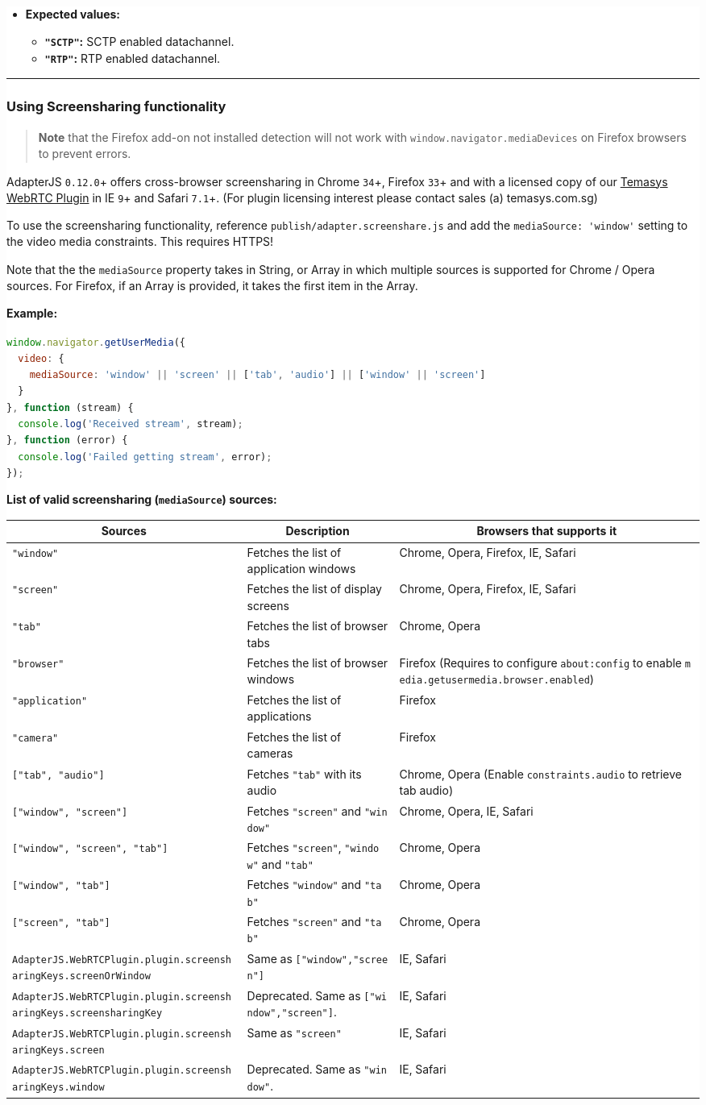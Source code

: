 - **Expected values:**

    - **`"SCTP"`:** SCTP enabled datachannel.
    - **`"RTP"`:** RTP enabled datachannel.

----

### Using Screensharing functionality

> **Note** that the Firefox add-on not installed detection will not work with `window.navigator.mediaDevices` on Firefox browsers to prevent errors.

AdapterJS `0.12.0`+ offers cross-browser screensharing in Chrome `34`+, Firefox `33`+ and with a licensed copy of our [Temasys WebRTC Plugin](http://temasys.io/plugin) in IE `9`+ and Safari `7.1`+. (For plugin licensing interest please contact sales (a) temasys.com.sg)

To use the screensharing functionality, reference `publish/adapter.screenshare.js` and add the `mediaSource: 'window'` setting to the video media constraints. This requires HTTPS!

Note that the the `mediaSource` property takes in String, or Array in which multiple sources is supported for Chrome / Opera sources. For Firefox, if an Array is provided, it takes the first item in the Array.

**Example:**

```javascript
window.navigator.getUserMedia({
  video: {
    mediaSource: 'window' || 'screen' || ['tab', 'audio'] || ['window' || 'screen']
  }
}, function (stream) {
  console.log('Received stream', stream);
}, function (error) {
  console.log('Failed getting stream', error);
});
```

**List of valid screensharing (`mediaSource`) sources:**

| Sources | Description | Browsers that supports it |
| ------- | ----------- | --------- |
| `"window"`  | Fetches the list of application windows | Chrome, Opera, Firefox, IE, Safari |
| `"screen"`  | Fetches the list of display screens     | Chrome, Opera, Firefox, IE, Safari |
| `"tab"`  | Fetches the list of browser tabs | Chrome, Opera |
| `"browser"`  | Fetches the list of browser windows | Firefox (Requires to configure `about:config` to enable `media.getusermedia.browser.enabled`)  |
| `"application"`  | Fetches the list of applications | Firefox |
| `"camera"`  | Fetches the list of cameras | Firefox |
| `["tab", "audio"]`  | Fetches `"tab"` with its audio | Chrome, Opera (Enable `constraints.audio` to retrieve tab audio) |
| `["window", "screen"]`  | Fetches `"screen"` and `"window"` | Chrome, Opera, IE, Safari |
| `["window", "screen", "tab"]` | Fetches `"screen"`, `"window"` and `"tab"` | Chrome, Opera |
| `["window", "tab"]` | Fetches `"window"` and `"tab"` | Chrome, Opera |
| `["screen", "tab"]` | Fetches `"screen"` and `"tab"` | Chrome, Opera |
| `AdapterJS.WebRTCPlugin.plugin.screensharingKeys.screenOrWindow`  | Same as `["window","screen"]` | IE, Safari |
| `AdapterJS.WebRTCPlugin.plugin.screensharingKeys.screensharingKey` | Deprecated. Same as `["window","screen"]`. | IE, Safari |
| `AdapterJS.WebRTCPlugin.plugin.screensharingKeys.screen`  | Same as `"screen"` | IE, Safari |
| `AdapterJS.WebRTCPlugin.plugin.screensharingKeys.window` | Deprecated. Same as `"window"`. | IE, Safari |
